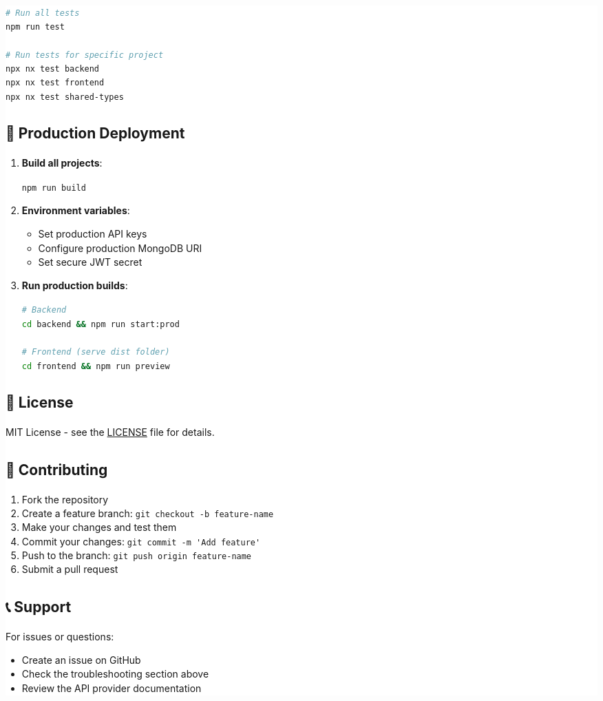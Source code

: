 ```bash
# Run all tests
npm run test

# Run tests for specific project
npx nx test backend
npx nx test frontend
npx nx test shared-types
```

## 🚀 Production Deployment

1. **Build all projects**:
   ```bash
   npm run build
   ```

2. **Environment variables**:
   - Set production API keys
   - Configure production MongoDB URI
   - Set secure JWT secret

3. **Run production builds**:
   ```bash
   # Backend
   cd backend && npm run start:prod
   
   # Frontend (serve dist folder)
   cd frontend && npm run preview
   ```

## 📝 License

MIT License - see the [LICENSE](LICENSE) file for details.

## 🤝 Contributing

1. Fork the repository
2. Create a feature branch: `git checkout -b feature-name`
3. Make your changes and test them
4. Commit your changes: `git commit -m 'Add feature'`
5. Push to the branch: `git push origin feature-name`
6. Submit a pull request

## 📞 Support

For issues or questions:
- Create an issue on GitHub
- Check the troubleshooting section above
- Review the API provider documentation
